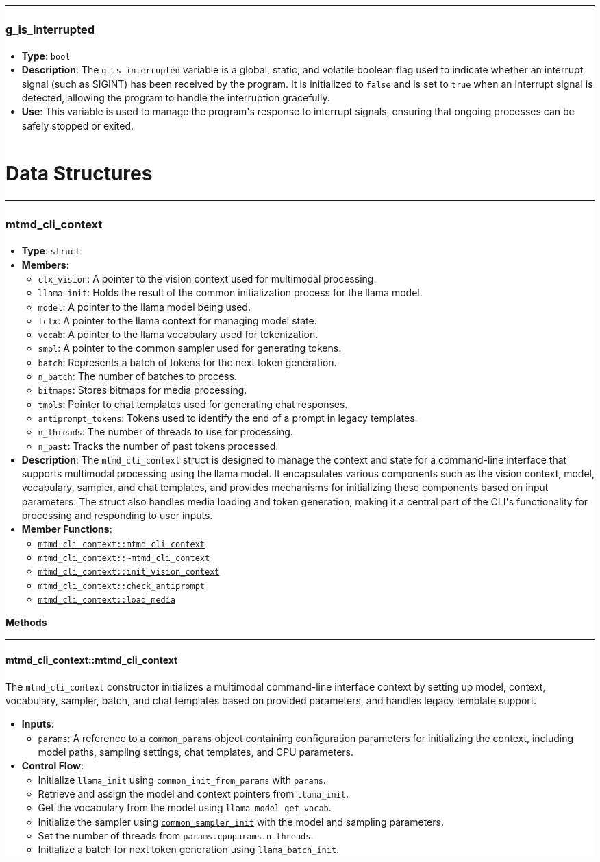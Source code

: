 
---
### g\_is\_interrupted
- **Type**: `bool`
- **Description**: The `g_is_interrupted` variable is a global, static, and volatile boolean flag used to indicate whether an interrupt signal (such as SIGINT) has been received by the program. It is initialized to `false` and is set to `true` when an interrupt signal is detected, allowing the program to handle the interruption gracefully.
- **Use**: This variable is used to manage the program's response to interrupt signals, ensuring that ongoing processes can be safely stopped or exited.


# Data Structures

---
### mtmd\_cli\_context
- **Type**: `struct`
- **Members**:
    - `ctx_vision`: A pointer to the vision context used for multimodal processing.
    - `llama_init`: Holds the result of the common initialization process for the llama model.
    - `model`: A pointer to the llama model being used.
    - `lctx`: A pointer to the llama context for managing model state.
    - `vocab`: A pointer to the llama vocabulary used for tokenization.
    - `smpl`: A pointer to the common sampler used for generating tokens.
    - `batch`: Represents a batch of tokens for the next token generation.
    - `n_batch`: The number of batches to process.
    - `bitmaps`: Stores bitmaps for media processing.
    - `tmpls`: Pointer to chat templates used for generating chat responses.
    - `antiprompt_tokens`: Tokens used to identify the end of a prompt in legacy templates.
    - `n_threads`: The number of threads to use for processing.
    - `n_past`: Tracks the number of past tokens processed.
- **Description**: The `mtmd_cli_context` struct is designed to manage the context and state for a command-line interface that supports multimodal processing using the llama model. It encapsulates various components such as the vision context, model, vocabulary, sampler, and chat templates, and provides mechanisms for initializing these components based on input parameters. The struct also handles media loading and token generation, making it a central part of the CLI's functionality for processing and responding to user inputs.
- **Member Functions**:
    - [`mtmd_cli_context::mtmd_cli_context`](#mtmd_cli_contextmtmd_cli_context)
    - [`mtmd_cli_context::~mtmd_cli_context`](#mtmd_cli_contextmtmd_cli_context)
    - [`mtmd_cli_context::init_vision_context`](#mtmd_cli_contextinit_vision_context)
    - [`mtmd_cli_context::check_antiprompt`](#mtmd_cli_contextcheck_antiprompt)
    - [`mtmd_cli_context::load_media`](#mtmd_cli_contextload_media)

**Methods**

---
#### mtmd\_cli\_context::mtmd\_cli\_context
The `mtmd_cli_context` constructor initializes a multimodal command-line interface context by setting up model, context, vocabulary, sampler, batch, and chat templates based on provided parameters, and handles legacy template support.
- **Inputs**:
    - `params`: A reference to a `common_params` object containing configuration parameters for initializing the context, including model paths, sampling settings, chat templates, and CPU parameters.
- **Control Flow**:
    - Initialize `llama_init` using `common_init_from_params` with `params`.
    - Retrieve and assign the model and context pointers from `llama_init`.
    - Get the vocabulary from the model using `llama_model_get_vocab`.
    - Initialize the sampler using [`common_sampler_init`](../../common/sampling.cpp.driver.md#common_sampler_init) with the model and sampling parameters.
    - Set the number of threads from `params.cpuparams.n_threads`.
    - Initialize a batch for next token generation using `llama_batch_init`.